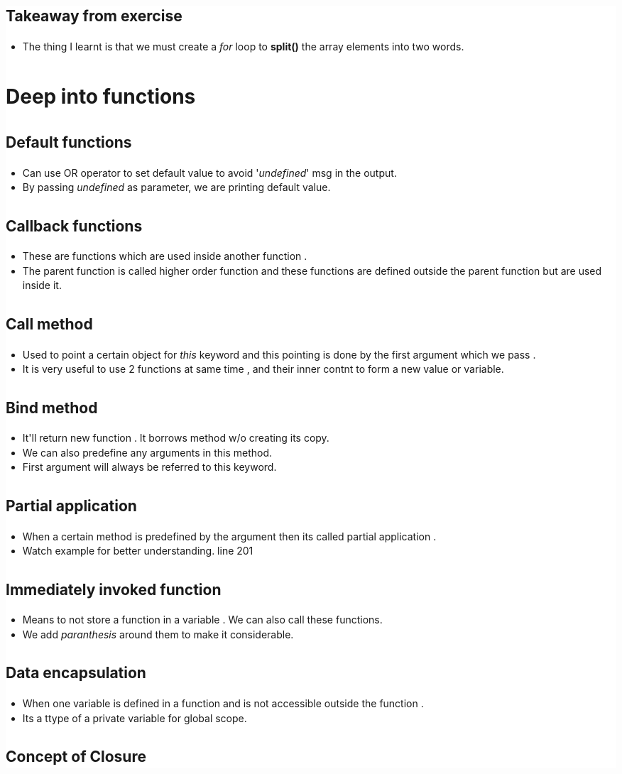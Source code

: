 ## Takeaway from exercise

- The thing I learnt is that we must create a _for_ loop to **split()** the array elements into two words.

# Deep into functions

## Default functions

- Can use OR operator to set default value to avoid '_undefined_' msg in the output.
- By passing _undefined_ as parameter, we are printing default value.

## Callback functions

- These are functions which are used inside another function .
- The parent function is called higher order function and these functions are defined outside the parent function but are used inside it.

## Call method

- Used to point a certain object for _this_ keyword and this pointing is done by the first argument which we pass .
- It is very useful to use 2 functions at same time , and their inner contnt to form a new value or variable.

## Bind method

- It'll return new function . It borrows method w/o creating its copy.
- We can also predefine any arguments in this method.
- First argument will always be referred to this keyword.

## Partial application

- When a certain method is predefined by the argument then its called partial application .
- Watch example for better understanding. line 201

## Immediately invoked function

- Means to not store a function in a variable . We can also call these functions.
- We add _paranthesis_ around them to make it considerable.

## Data encapsulation

- When one variable is defined in a function and is not accessible outside the function .
- Its a ttype of a private variable for global scope.

## Concept of Closure
